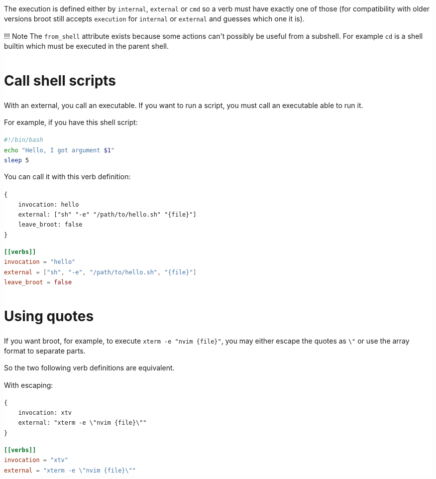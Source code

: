 The execution is defined either by `internal`, `external` or `cmd` so a verb must have exactly one of those (for compatibility with older versions broot still accepts `execution` for `internal` or `external` and guesses which one it is).

!!!	Note
	The `from_shell` attribute exists because some actions can't possibly be useful from a subshell. For example `cd` is a shell builtin which must be executed in the parent shell.

# Call shell scripts

With an external, you call an executable.
If you want to run a script, you must call an executable able to run it.

For example, if you have this shell script:

```bash
#!/bin/bash
echo "Hello, I got argument $1"
sleep 5
```

You can call it with this verb definition:

```hjson
{
    invocation: hello
    external: ["sh" "-e" "/path/to/hello.sh" "{file}"]
    leave_broot: false
}
```
```toml
[[verbs]]
invocation = "hello"
external = ["sh", "-e", "/path/to/hello.sh", "{file}"]
leave_broot = false
```

# Using quotes

If you want broot, for example, to execute `xterm -e "nvim {file}"`, you may either escape the quotes as `\"` or use the array format to separate parts.

So the two following verb definitions are equivalent.

With escaping:

```hjson
{
	invocation: xtv
	external: "xterm -e \"nvim {file}\""
}
```
```toml
[[verbs]]
invocation = "xtv"
external = "xterm -e \"nvim {file}\""
```
